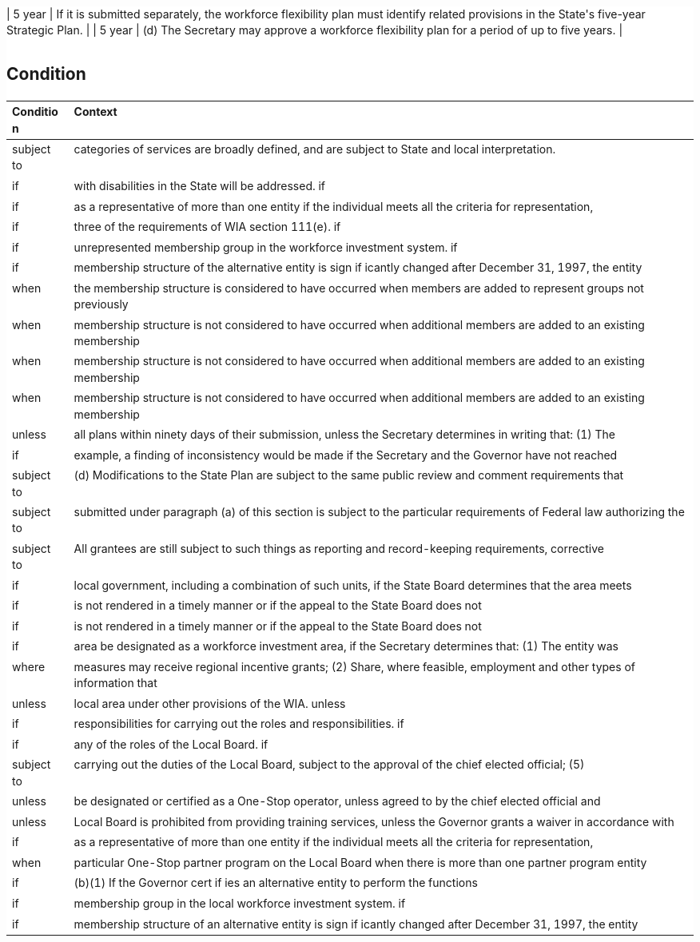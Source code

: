 | 5 year     | If it is submitted separately, the workforce flexibility plan must identify related provisions in the State's five-year Strategic Plan.                                                                                                                                                                                                                   |
| 5 year     | (d) The Secretary may approve a workforce flexibility plan for a period of up to five years.                                                                                                                                                                                                                                                              |


## Condition

| Condition   | Context                                                                                                                                   |
|:------------|:------------------------------------------------------------------------------------------------------------------------------------------|
| subject to  | categories of services are broadly defined, and are subject to  State and local interpretation.                                           |
| if          | with disabilities in the State will be addressed. if                                                                                      |
| if          | as a representative of more than one entity if the individual meets all the criteria for representation,                                  |
| if          | three of the requirements of WIA section 111(e). if                                                                                       |
| if          | unrepresented membership group in the workforce investment system. if                                                                     |
| if          | membership structure of the alternative entity is sign if icantly changed after December 31, 1997, the entity                             |
| when        | the membership structure is considered to have occurred when members are added to represent groups not previously                         |
| when        | membership structure is not considered to have occurred when additional members are added to an existing membership                       |
| when        | membership structure is not considered to have occurred when additional members are added to an existing membership                       |
| when        | membership structure is not considered to have occurred when additional members are added to an existing membership                       |
| unless      | all plans within ninety days of their submission, unless the Secretary determines in writing that: (1) The                                |
| if          | example, a finding of inconsistency would be made if the Secretary and the Governor have not reached                                      |
| subject to  | (d) Modifications to the State Plan are  subject to the same public review and comment requirements that                                  |
| subject to  | submitted under paragraph (a) of this section is subject to the particular requirements of Federal law authorizing the                    |
| subject to  | All grantees are still  subject to such things as reporting and record-keeping requirements, corrective                                   |
| if          | local government, including a combination of such units, if the State Board determines that the area meets                                |
| if          | is not rendered in a timely manner or if the appeal to the State Board does not                                                           |
| if          | is not rendered in a timely manner or if the appeal to the State Board does not                                                           |
| if          | area be designated as a workforce investment area, if the Secretary determines that: (1) The entity was                                   |
| where       | measures may receive regional incentive grants; (2) Share, where feasible, employment and other types of information that                 |
| unless      | local area under other provisions of the WIA. unless                                                                                      |
| if          | responsibilities for carrying out the roles and responsibilities. if                                                                      |
| if          | any of the roles of the Local Board. if                                                                                                   |
| subject to  | carrying out the duties of the Local Board, subject to the approval of the chief elected official; (5)                                    |
| unless      | be designated or certified as a One-Stop operator, unless agreed to by the chief elected official and                                     |
| unless      | Local Board is prohibited from providing training services, unless the Governor grants a waiver in accordance with                        |
| if          | as a representative of more than one entity if the individual meets all the criteria for representation,                                  |
| when        | particular One-Stop partner program on the Local Board when there is more than one partner program entity                                 |
| if          | (b)(1) If the Governor cert if ies an alternative entity to perform the functions                                                         |
| if          | membership group in the local workforce investment system. if                                                                             |
| if          | membership structure of an alternative entity is sign if icantly changed after December 31, 1997, the entity                              |
